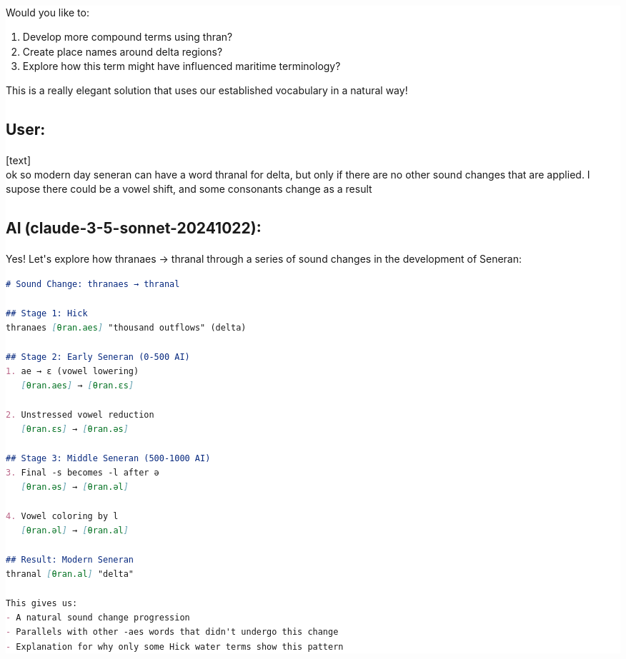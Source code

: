 

Would you like to:
1. Develop more compound terms using thran?
2. Create place names around delta regions?
3. Explore how this term might have influenced maritime terminology?

This is a really elegant solution that uses our established vocabulary in a 
natural way!

## User:


[text]  
ok so modern day seneran can have a word thranal for delta, but only if there are no other sound changes that are applied. I supose there could be a vowel shift, and some consonants change as a result


## AI (claude-3-5-sonnet-20241022):









Yes! Let's explore how thranaes → thranal through a series of sound changes in the development of Seneran:

```markdown
# Sound Change: thranaes → thranal

## Stage 1: Hick
thranaes [θran.aes] "thousand outflows" (delta)

## Stage 2: Early Seneran (0-500 AI)
1. ae → ɛ (vowel lowering)
   [θran.aes] → [θran.ɛs]

2. Unstressed vowel reduction
   [θran.ɛs] → [θran.əs]

## Stage 3: Middle Seneran (500-1000 AI)
3. Final -s becomes -l after ə
   [θran.əs] → [θran.əl]

4. Vowel coloring by l
   [θran.əl] → [θran.al]

## Result: Modern Seneran
thranal [θran.al] "delta"

This gives us:
- A natural sound change progression
- Parallels with other -aes words that didn't undergo this change
- Explanation for why only some Hick water terms show this pattern
```
